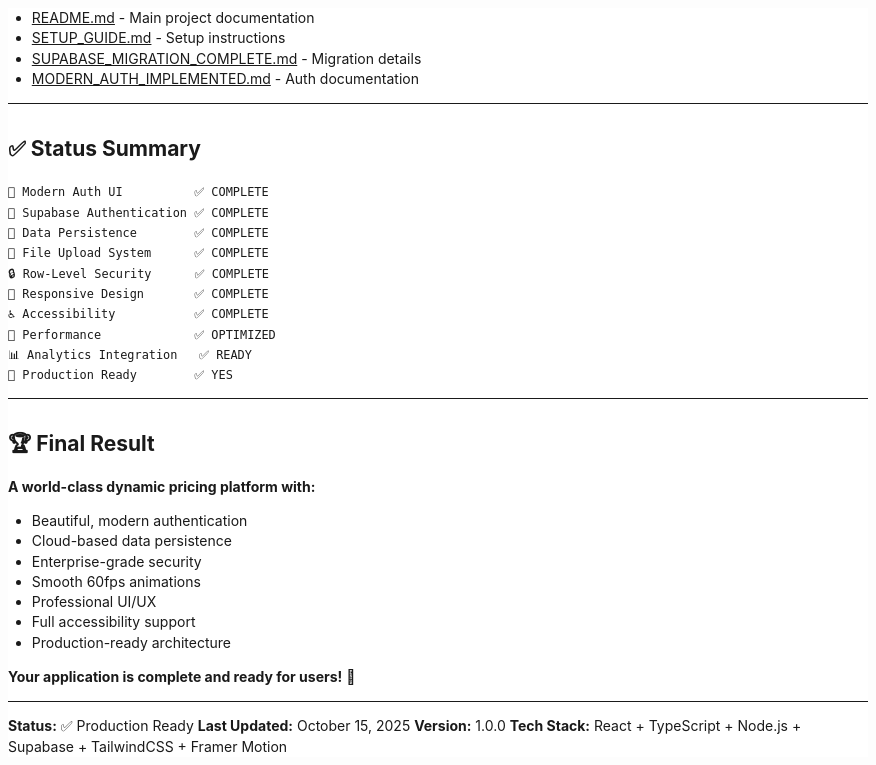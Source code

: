 - [README.md](README.md) - Main project documentation
- [SETUP_GUIDE.md](SETUP_GUIDE.md) - Setup instructions
- [SUPABASE_MIGRATION_COMPLETE.md](SUPABASE_MIGRATION_COMPLETE.md) - Migration details
- [MODERN_AUTH_IMPLEMENTED.md](MODERN_AUTH_IMPLEMENTED.md) - Auth documentation

---

## ✅ **Status Summary**

```
🎨 Modern Auth UI          ✅ COMPLETE
🔐 Supabase Authentication ✅ COMPLETE
💾 Data Persistence        ✅ COMPLETE
📁 File Upload System      ✅ COMPLETE
🔒 Row-Level Security      ✅ COMPLETE
📱 Responsive Design       ✅ COMPLETE
♿ Accessibility           ✅ COMPLETE
🚀 Performance             ✅ OPTIMIZED
📊 Analytics Integration   ✅ READY
🎯 Production Ready        ✅ YES
```

---

## 🏆 **Final Result**

**A world-class dynamic pricing platform with:**

- Beautiful, modern authentication
- Cloud-based data persistence
- Enterprise-grade security
- Smooth 60fps animations
- Professional UI/UX
- Full accessibility support
- Production-ready architecture

**Your application is complete and ready for users!** 🎉

---

**Status:** ✅ Production Ready
**Last Updated:** October 15, 2025
**Version:** 1.0.0
**Tech Stack:** React + TypeScript + Node.js + Supabase + TailwindCSS + Framer Motion
